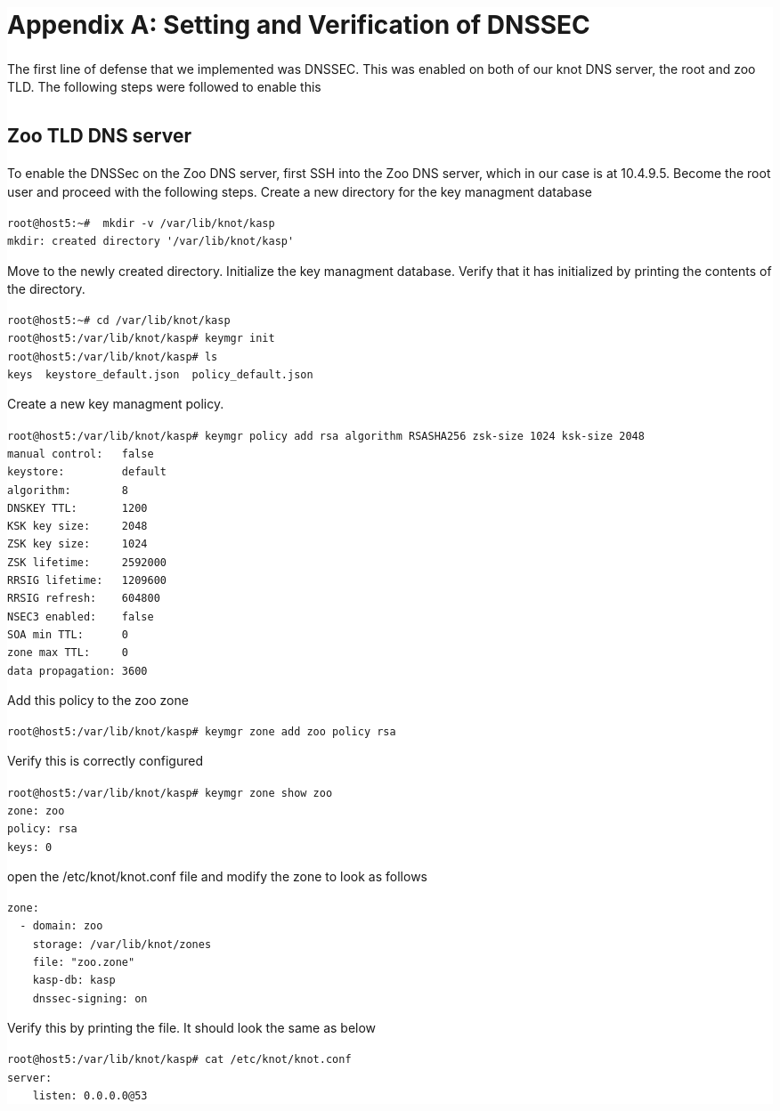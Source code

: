 
# Appendix A: Setting and Verification of DNSSEC
The first line of defense that we implemented was DNSSEC. This was enabled on both of our knot DNS server, the root and zoo TLD. The following steps were followed to enable this

## Zoo TLD DNS server
To enable the DNSSec on the Zoo DNS server, first SSH into the Zoo DNS server, which in our case is at 10.4.9.5. Become the root user and proceed with the following steps. 
Create a new directory for the key managment database
```
root@host5:~#  mkdir -v /var/lib/knot/kasp
mkdir: created directory '/var/lib/knot/kasp'
```
Move to the newly created directory. Initialize the key managment database. Verify that it has initialized by printing the contents of the directory.
```
root@host5:~# cd /var/lib/knot/kasp
root@host5:/var/lib/knot/kasp# keymgr init
root@host5:/var/lib/knot/kasp# ls
keys  keystore_default.json  policy_default.json
```
Create a new key managment policy. 
```
root@host5:/var/lib/knot/kasp# keymgr policy add rsa algorithm RSASHA256 zsk-size 1024 ksk-size 2048
manual control:   false
keystore:         default
algorithm:        8
DNSKEY TTL:       1200
KSK key size:     2048
ZSK key size:     1024
ZSK lifetime:     2592000
RRSIG lifetime:   1209600
RRSIG refresh:    604800
NSEC3 enabled:    false
SOA min TTL:      0
zone max TTL:     0
data propagation: 3600
```
Add this policy to the zoo zone
```
root@host5:/var/lib/knot/kasp# keymgr zone add zoo policy rsa
```
Verify this is correctly configured
```
root@host5:/var/lib/knot/kasp# keymgr zone show zoo
zone: zoo
policy: rsa
keys: 0
```
open the /etc/knot/knot.conf file and modify the zone to look as follows 
```
zone:
  - domain: zoo
    storage: /var/lib/knot/zones
    file: "zoo.zone"
    kasp-db: kasp
    dnssec-signing: on
```
Verify this by printing the file. It should look the same as below
```
root@host5:/var/lib/knot/kasp# cat /etc/knot/knot.conf
server:
    listen: 0.0.0.0@53
```